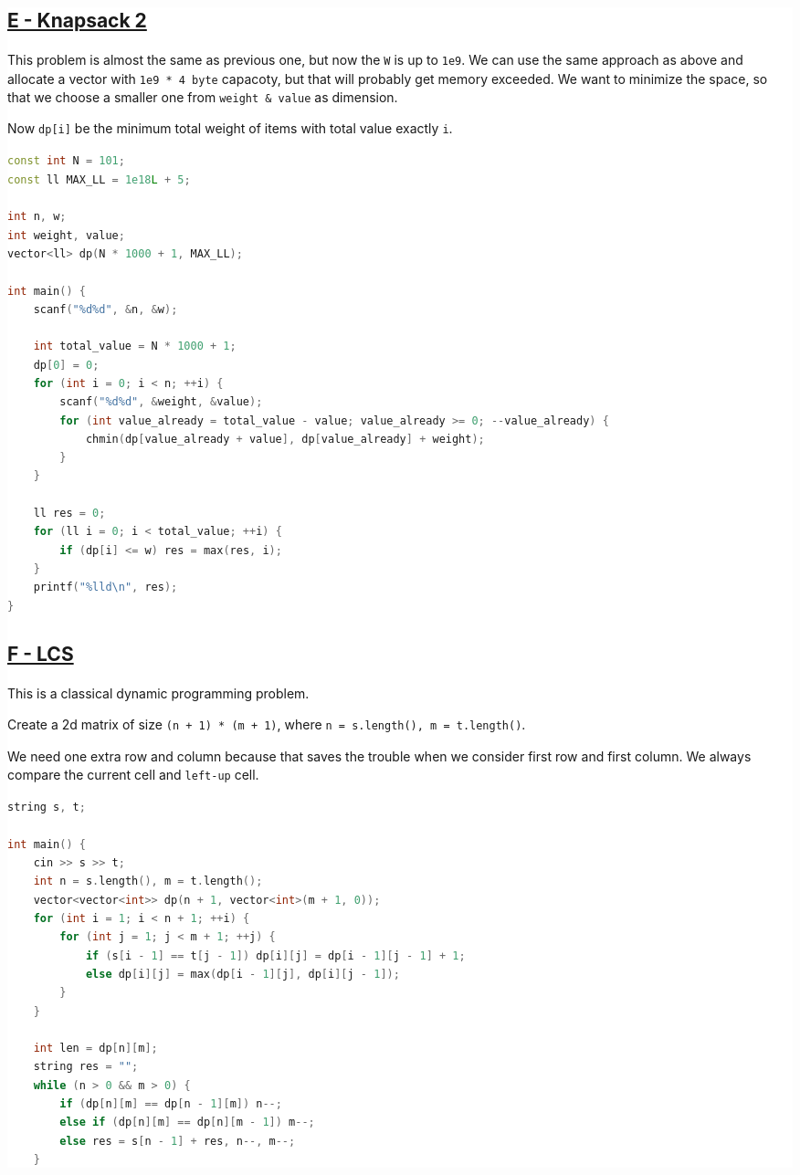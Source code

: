 ## [E - Knapsack 2](https://atcoder.jp/contests/dp/tasks/dp_e)
This problem is almost the same as previous one, but now the `W` is up to `1e9`. We can use the same approach as above and allocate a vector with `1e9 * 4 byte` capacoty, but that will probably get memory exceeded. We want to minimize the space, so that we choose a smaller one from `weight & value` as dimension.

Now `dp[i]` be the minimum total weight of items with total value exactly `i`.
```cpp
const int N = 101;
const ll MAX_LL = 1e18L + 5;

int n, w;
int weight, value;
vector<ll> dp(N * 1000 + 1, MAX_LL);

int main() {
    scanf("%d%d", &n, &w);

    int total_value = N * 1000 + 1;
    dp[0] = 0;
    for (int i = 0; i < n; ++i) {
        scanf("%d%d", &weight, &value);
        for (int value_already = total_value - value; value_already >= 0; --value_already) {
            chmin(dp[value_already + value], dp[value_already] + weight);
        }
    }

    ll res = 0;
    for (ll i = 0; i < total_value; ++i) {
        if (dp[i] <= w) res = max(res, i);
    }
    printf("%lld\n", res);
}
```

## [F - LCS](https://atcoder.jp/contests/dp/tasks/dp_f)
This is a classical dynamic programming problem. 

Create a 2d matrix of size `(n + 1) * (m + 1)`, where `n = s.length(), m = t.length()`.

We need one extra row and column because that saves the trouble when we consider first row and first column. We always compare the current cell and `left-up` cell.
```cpp
string s, t;

int main() {
    cin >> s >> t;
    int n = s.length(), m = t.length();
    vector<vector<int>> dp(n + 1, vector<int>(m + 1, 0));
    for (int i = 1; i < n + 1; ++i) {
        for (int j = 1; j < m + 1; ++j) {
            if (s[i - 1] == t[j - 1]) dp[i][j] = dp[i - 1][j - 1] + 1;
            else dp[i][j] = max(dp[i - 1][j], dp[i][j - 1]);
        }
    }

    int len = dp[n][m];
    string res = "";
    while (n > 0 && m > 0) {
        if (dp[n][m] == dp[n - 1][m]) n--;
        else if (dp[n][m] == dp[n][m - 1]) m--;
        else res = s[n - 1] + res, n--, m--;
    }
```